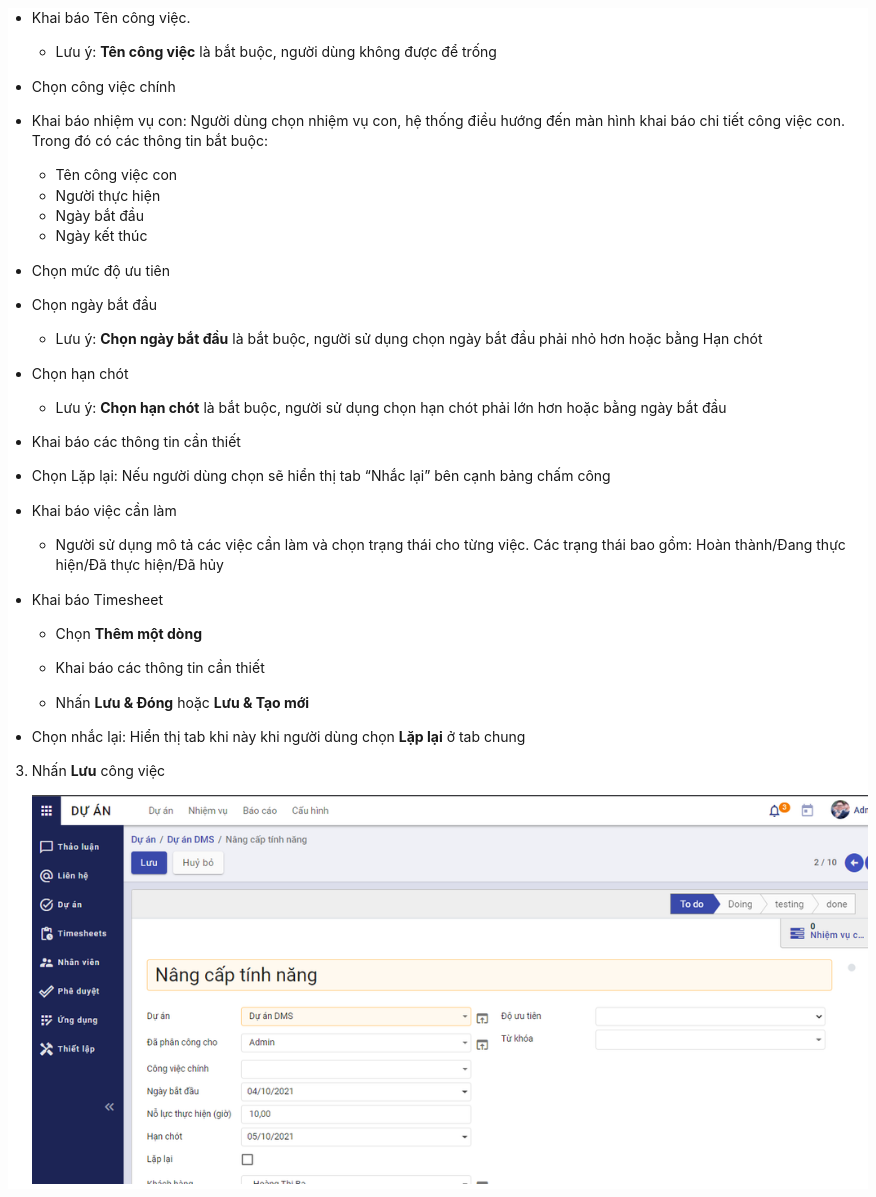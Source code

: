 - Khai báo Tên công việc.

  - Lưu ý: **Tên công việc** là bắt buộc, người dùng không được để trống

- Chọn công việc chính

- Khai báo nhiệm vụ con: Người dùng chọn nhiệm vụ con, hệ thống điều hướng đến màn hình khai báo chi tiết công việc con. Trong đó có các thông tin bắt buộc:
  - Tên công việc con
  - Người thực hiện
  - Ngày bắt đầu
  - Ngày kết thúc
  
- Chọn mức độ ưu tiên

- Chọn ngày bắt đầu 
  - Lưu ý: **Chọn ngày bắt đầu** là bắt buộc, người sử dụng chọn ngày bắt đầu phải nhỏ hơn hoặc bằng Hạn chót

- Chọn hạn chót
  - Lưu ý: **Chọn hạn chót** là bắt buộc, người sử dụng chọn hạn chót phải lớn hơn hoặc bằng ngày bắt đầu 

- Khai báo các thông tin cần thiết

- Chọn Lặp lại: Nếu người dùng chọn sẽ hiển thị tab “Nhắc lại” bên cạnh bảng chấm công

- Khai báo việc cần làm

  - Người sử dụng mô tả các việc cần làm và chọn trạng thái cho từng việc. Các trạng thái bao gồm: Hoàn thành/Đang thực hiện/Đã thực hiện/Đã hủy 

- Khai báo Timesheet

  - Chọn **Thêm một dòng**

  - Khai báo các thông tin cần thiết

  - Nhấn **Lưu & Đóng** hoặc **Lưu & Tạo mới**

- Chọn nhắc lại: Hiển thị tab khi này khi người dùng chọn **Lặp lại** ở tab chung

3. Nhấn **Lưu** công việc

   ![PIC_DW_DuAn_TaoCongViec2](picture\PIC_DW_DuAn_TaoCongViec2.png)
